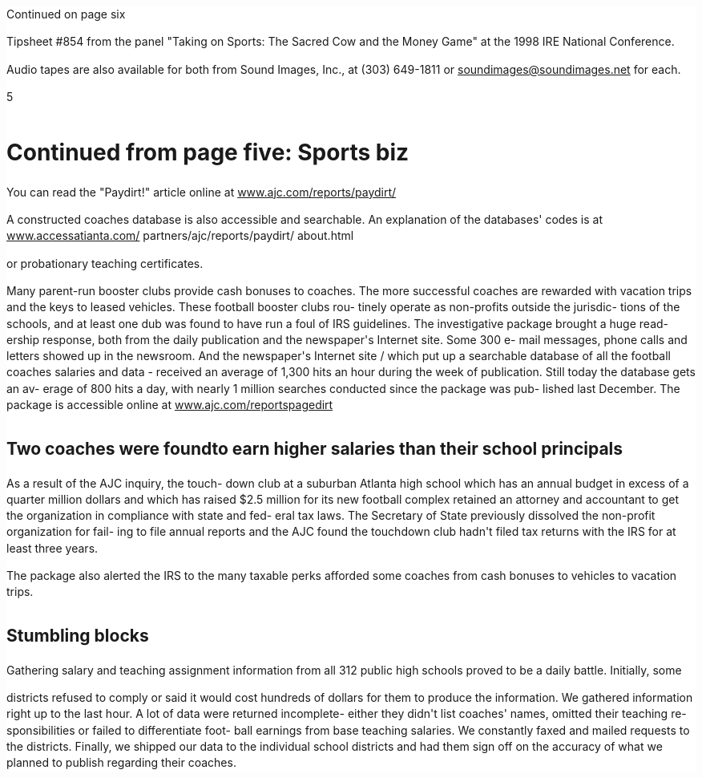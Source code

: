 Continued on page six 

Tipsheet #854 from the panel "Taking on Sports: The Sacred Cow and the Money Game" at the 1998 IRE National Conference. 

Audio tapes are also available for both from Sound Images, Inc., at (303) 649-1811 or soundimages@soundimages.net for each. 

5


# Continued from page five: Sports biz 

You can read the "Paydirt!" article online at www.ajc.com/reports/paydirt/ 

A constructed coaches database is also accessible and searchable. An explanation of the databases' codes is at www.accessatianta.com/ partners/ajc/reports/paydirt/ about.html 

or probationary teaching certificates. 

Many parent-run booster clubs provide cash bonuses to coaches. The more successful coaches are rewarded with vacation trips and the keys to leased vehicles. These football booster clubs rou- tinely operate as non-profits outside the jurisdic- tions of the schools, and at least one dub was found to have run a foul of IRS guidelines. The investigative package brought a huge read- ership response, both from the daily publication and the newspaper's Internet site. Some 300 e- mail messages, phone calls and letters showed up in the newsroom. And the newspaper's Internet site / which put up a searchable database of all the football coaches salaries and data - received an average of 1,300 hits an hour during the week of publication. Still today the database gets an av- erage of 800 hits a day, with nearly 1 million searches conducted since the package was pub- lished last December. The package is accessible online at www.ajc.com/reportspagedirt 

## Two coaches were foundto earn higher salaries than their school principals 

As a result of the AJC inquiry, the touch- down club at a suburban Atlanta high school which has an annual budget in excess of a quarter million dollars and which has raised $2.5 million for its new football complex retained an attorney and accountant to get the organization in compliance with state and fed- eral tax laws. The Secretary of State previously dissolved the non-profit organization for fail- ing to file annual reports and the AJC found the touchdown club hadn't filed tax returns with the IRS for at least three years. 

The package also alerted the IRS to the many taxable perks afforded some coaches from cash bonuses to vehicles to vacation trips. 

## Stumbling blocks 

Gathering salary and teaching assignment information from all 312 public high schools proved to be a daily battle. Initially, some 

districts refused to comply or said it would cost hundreds of dollars for them to produce the information. We gathered information right up to the last hour. A lot of data were returned incomplete- either they didn't list coaches' names, omitted their teaching re- sponsibilities or failed to differentiate foot- ball earnings from base teaching salaries. We constantly faxed and mailed requests to the districts. Finally, we shipped our data to the individual school districts and had them sign off on the accuracy of what we planned to publish regarding their coaches. 
